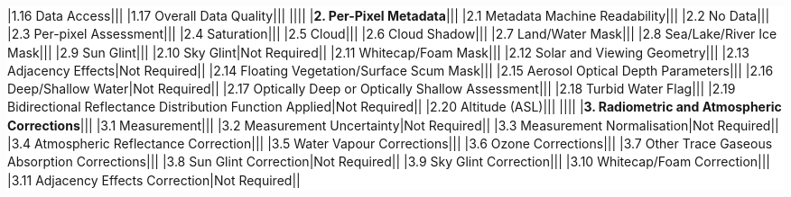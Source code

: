 |1\.16 Data Access|||
|1\.17 Overall Data Quality|||
||||
|**2. Per-Pixel Metadata**|||
|2\.1 Metadata Machine Readability|||
|2\.2 No Data|||
|2\.3 Per-pixel Assessment|||
|2\.4 Saturation|||
|2\.5 Cloud|||
|2\.6 Cloud Shadow|||
|2\.7 Land/Water Mask|||
|2\.8 Sea/Lake/River Ice Mask|||
|2\.9 Sun Glint|||
|2\.10 Sky Glint|Not Required||
|2\.11 Whitecap/Foam Mask|||
|2\.12 Solar and Viewing Geometry|||
|2\.13 Adjacency Effects|Not Required||
|2\.14 Floating Vegetation/Surface Scum Mask|||
|2\.15 Aerosol Optical Depth Parameters|||
|2\.16 Deep/Shallow Water|Not Required||
|2\.17 Optically Deep or Optically Shallow Assessment|||
|2\.18 Turbid Water Flag|||
|2\.19 Bidirectional Reflectance Distribution Function Applied|Not Required||
|2\.20 Altitude (ASL)|||
||||
|**3. Radiometric and Atmospheric Corrections**|||
|3\.1 Measurement|||
|3\.2 Measurement Uncertainty|Not Required||
|3\.3 Measurement Normalisation|Not Required||
|3\.4 Atmospheric Reflectance Correction|||
|3\.5 Water Vapour Corrections|||
|3\.6 Ozone Corrections|||
|3\.7 Other Trace Gaseous Absorption Corrections|||
|3\.8 Sun Glint Correction|Not Required||
|3\.9 Sky Glint Correction|||
|3\.10 Whitecap/Foam Correction|||
|3\.11 Adjacency Effects Correction|Not Required||